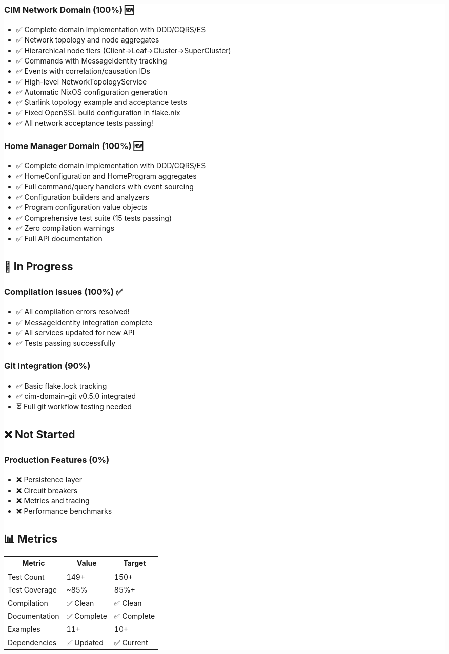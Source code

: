 ### CIM Network Domain (100%) 🆕
- ✅ Complete domain implementation with DDD/CQRS/ES
- ✅ Network topology and node aggregates
- ✅ Hierarchical node tiers (Client->Leaf->Cluster->SuperCluster)
- ✅ Commands with MessageIdentity tracking
- ✅ Events with correlation/causation IDs
- ✅ High-level NetworkTopologyService
- ✅ Automatic NixOS configuration generation
- ✅ Starlink topology example and acceptance tests
- ✅ Fixed OpenSSL build configuration in flake.nix
- ✅ All network acceptance tests passing!

### Home Manager Domain (100%) 🆕
- ✅ Complete domain implementation with DDD/CQRS/ES
- ✅ HomeConfiguration and HomeProgram aggregates
- ✅ Full command/query handlers with event sourcing
- ✅ Configuration builders and analyzers
- ✅ Program configuration value objects
- ✅ Comprehensive test suite (15 tests passing)
- ✅ Zero compilation warnings
- ✅ Full API documentation

## 🚧 In Progress

### Compilation Issues (100%) ✅
- ✅ All compilation errors resolved!
- ✅ MessageIdentity integration complete
- ✅ All services updated for new API
- ✅ Tests passing successfully

### Git Integration (90%)
- ✅ Basic flake.lock tracking
- ✅ cim-domain-git v0.5.0 integrated
- ⏳ Full git workflow testing needed

## ❌ Not Started

### Production Features (0%)
- ❌ Persistence layer
- ❌ Circuit breakers
- ❌ Metrics and tracing
- ❌ Performance benchmarks

## 📊 Metrics

| Metric | Value | Target |
|--------|-------|--------|
| Test Count | 149+ | 150+ |
| Test Coverage | ~85% | 85%+ |
| Compilation | ✅ Clean | ✅ Clean |
| Documentation | ✅ Complete | ✅ Complete |
| Examples | 11+ | 10+ |
| Dependencies | ✅ Updated | ✅ Current |
